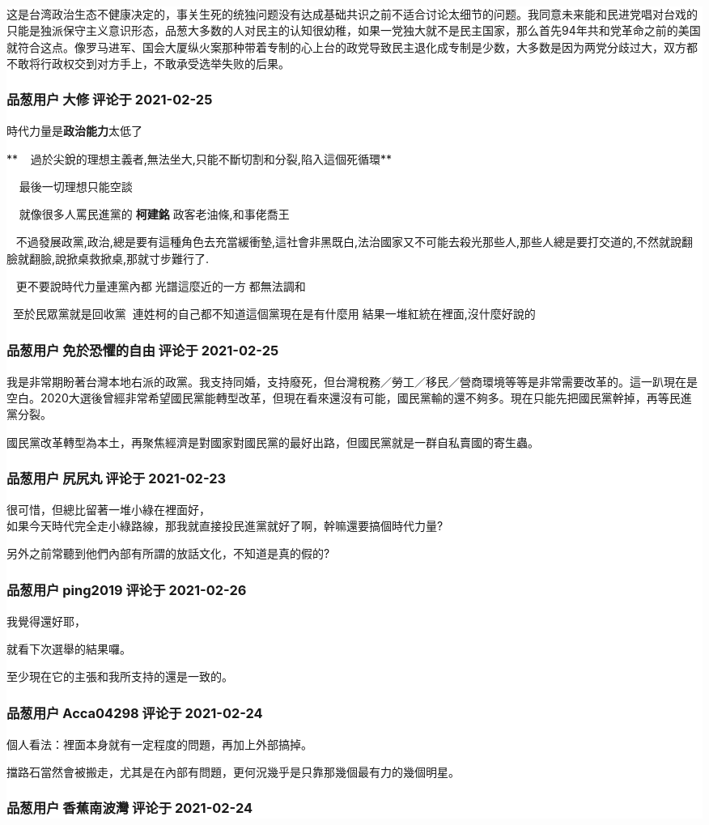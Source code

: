 这是台湾政治生态不健康决定的，事关生死的统独问题没有达成基础共识之前不适合讨论太细节的问题。我同意未来能和民进党唱对台戏的只能是独派保守主义意识形态，品葱大多数的人对民主的认知很幼稚，如果一党独大就不是民主国家，那么首先94年共和党革命之前的美国就符合这点。像罗马进军、国会大厦纵火案那种带着专制的心上台的政党导致民主退化成专制是少数，大多数是因为两党分歧过大，双方都不敢将行政权交到对方手上，不敢承受选举失败的后果。
        
                

### 品葱用户 **大修** 评论于 2021-02-25
        
時代力量是**政治能力**太低了   
  
**    過於尖銳的理想主義者,無法坐大,只能不斷切割和分裂,陷入這個死循環**  
  
    最後一切理想只能空談  
  
  
    就像很多人罵民進黨的 **柯建銘** 政客老油條,和事佬喬王    
  
   不過發展政黨,政治,總是要有這種角色去充當緩衝墊,這社會非黑既白,法治國家又不可能去殺光那些人,那些人總是要打交道的,不然就說翻臉就翻臉,說掀桌救掀桌,那就寸步難行了.  
  
   更不要說時代力量連黨內都 光譜這麼近的一方 都無法調和  
  
  
  
  
  至於民眾黨就是回收黨  連姓柯的自己都不知道這個黨現在是有什麼用 結果一堆紅統在裡面,沒什麼好說的
        
                

### 品葱用户 **免於恐懼的自由** 评论于 2021-02-25
        
我是非常期盼著台灣本地右派的政黨。我支持同婚，支持廢死，但台灣稅務／勞工／移民／營商環境等等是非常需要改革的。這一趴現在是空白。2020大選後曾經非常希望國民黨能轉型改革，但現在看來還沒有可能，國民黨輸的還不夠多。現在只能先把國民黨幹掉，再等民進黨分裂。  
  
國民黨改革轉型為本土，再聚焦經濟是對國家對國民黨的最好出路，但國民黨就是一群自私賣國的寄生蟲。
        
                

### 品葱用户 **尻尻丸** 评论于 2021-02-23
        
很可惜，但總比留著一堆小綠在裡面好，  
如果今天時代完全走小綠路線，那我就直接投民進黨就好了啊，幹嘛還要搞個時代力量?  
  
另外之前常聽到他們內部有所謂的放話文化，不知道是真的假的?
        
                

### 品葱用户 **ping2019** 评论于 2021-02-26
        
我覺得還好耶，  
  
就看下次選舉的結果囉。  
  
至少現在它的主張和我所支持的還是一致的。
        
                

### 品葱用户 **Acca04298** 评论于 2021-02-24
        
個人看法：裡面本身就有一定程度的問題，再加上外部搞掉。  
  
擋路石當然會被搬走，尤其是在內部有問題，更何況幾乎是只靠那幾個最有力的幾個明星。
        
                

### 品葱用户 **香蕉南波灣** 评论于 2021-02-24
        